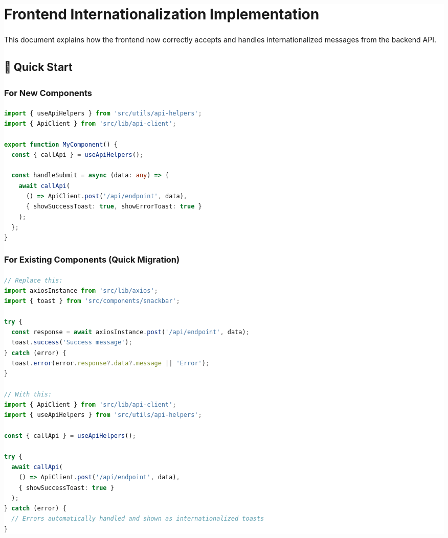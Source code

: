 # Frontend Internationalization Implementation

This document explains how the frontend now correctly accepts and handles internationalized messages from the backend API.

## 🚀 Quick Start

### For New Components

```typescript
import { useApiHelpers } from 'src/utils/api-helpers';
import { ApiClient } from 'src/lib/api-client';

export function MyComponent() {
  const { callApi } = useApiHelpers();

  const handleSubmit = async (data: any) => {
    await callApi(
      () => ApiClient.post('/api/endpoint', data),
      { showSuccessToast: true, showErrorToast: true }
    );
  };
}
```

### For Existing Components (Quick Migration)

```typescript
// Replace this:
import axiosInstance from 'src/lib/axios';
import { toast } from 'src/components/snackbar';

try {
  const response = await axiosInstance.post('/api/endpoint', data);
  toast.success('Success message');
} catch (error) {
  toast.error(error.response?.data?.message || 'Error');
}

// With this:
import { ApiClient } from 'src/lib/api-client';
import { useApiHelpers } from 'src/utils/api-helpers';

const { callApi } = useApiHelpers();

try {
  await callApi(
    () => ApiClient.post('/api/endpoint', data),
    { showSuccessToast: true }
  );
} catch (error) {
  // Errors automatically handled and shown as internationalized toasts
}
```
